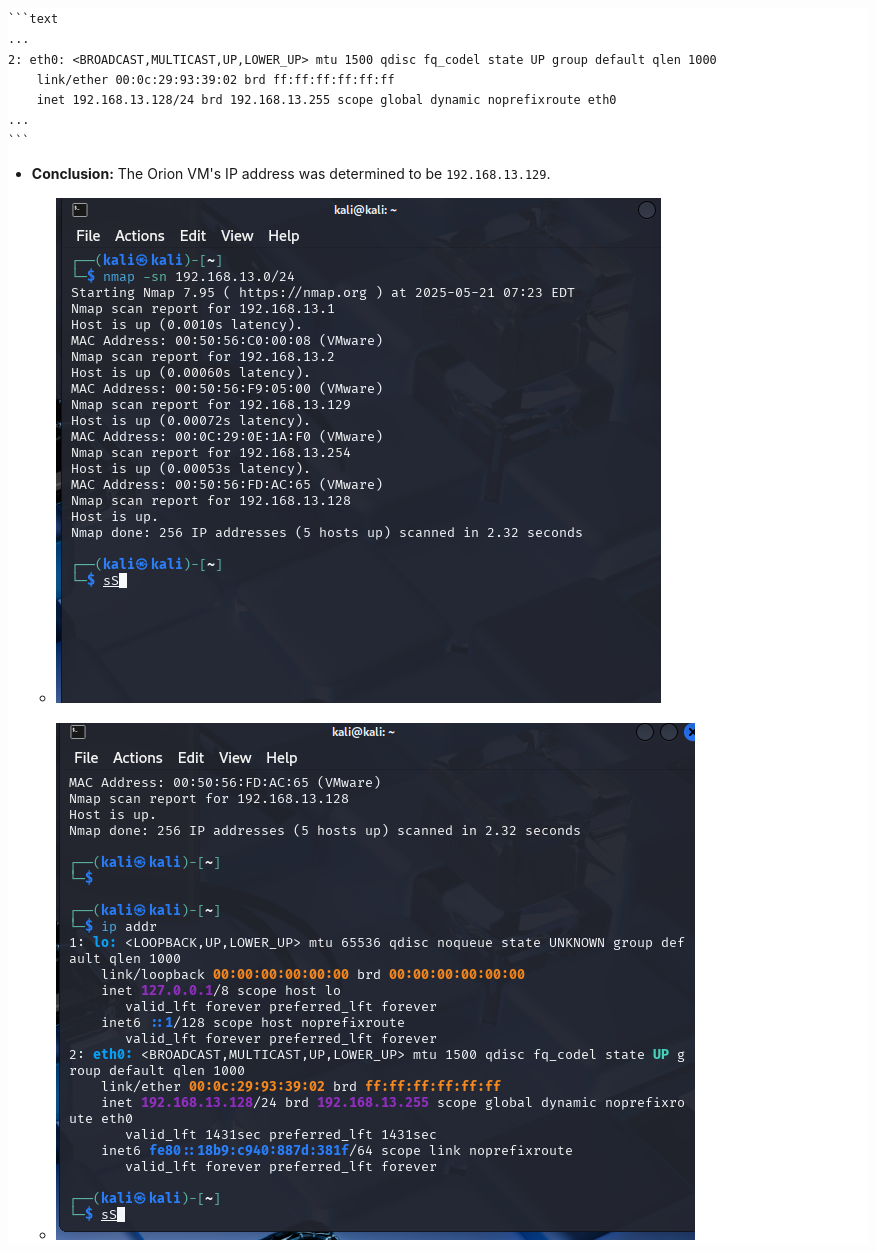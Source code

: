     ```text
    ...
    2: eth0: <BROADCAST,MULTICAST,UP,LOWER_UP> mtu 1500 qdisc fq_codel state UP group default qlen 1000
        link/ether 00:0c:29:93:39:02 brd ff:ff:ff:ff:ff:ff
        inet 192.168.13.128/24 brd 192.168.13.255 scope global dynamic noprefixroute eth0
    ...
    ```
*   **Conclusion:** The Orion VM's IP address was determined to be `192.168.13.129`.
    *   ![IMAGE: Screenshot combining your `nmap -sn` output and `ip addr` output.](imgs/img_1.png)
    
    * ![](imgs/img_2.png)
